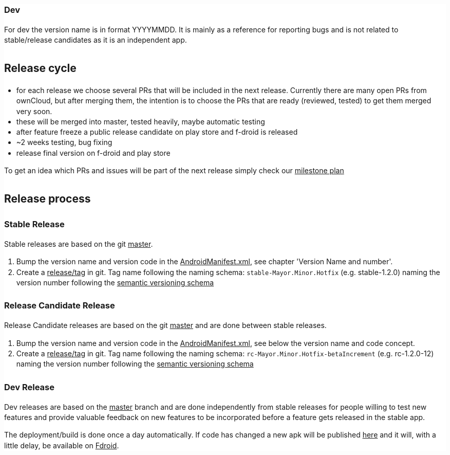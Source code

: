 ### Dev
For dev the version name is in format YYYYMMDD. It is mainly as a reference for reporting bugs and is not related to stable/release candidates as it is an independent app.

## Release cycle
* for each release we choose several PRs that will be included in the next release. Currently there are many open PRs from ownCloud, but after merging them, the intention is to choose the PRs that are ready (reviewed, tested) to get them merged very soon.
* these will be merged into master, tested heavily, maybe automatic testing
* after feature freeze a public release candidate on play store and f-droid is released
* ~2 weeks testing, bug fixing
* release final version on f-droid and play store

To get an idea which PRs and issues will be part of the next release simply check our [milestone plan](https://github.com/nextcloud/android/milestones)

## Release process


### Stable Release
Stable releases are based on the git [master](https://github.com/nextcloud/android).

1. Bump the version name and version code in the [AndroidManifest.xml](https://github.com/nextcloud/android/blob/master/AndroidManifest.xml), see chapter 'Version Name and number'.
2. Create a [release/tag](https://github.com/nextcloud/android/releases) in git. Tag name following the naming schema: ```stable-Mayor.Minor.Hotfix``` (e.g. stable-1.2.0) naming the version number following the [semantic versioning schema](http://semver.org/)


### Release Candidate Release
Release Candidate releases are based on the git [master](https://github.com/nextcloud/android) and are done between stable releases.

1. Bump the version name and version code in the [AndroidManifest.xml](https://github.com/nextcloud/android/blob/master/AndroidManifest.xml), see below the version name and code concept.
2. Create a [release/tag](https://github.com/nextcloud/android/releases) in git. Tag name following the naming schema: ```rc-Mayor.Minor.Hotfix-betaIncrement``` (e.g. rc-1.2.0-12) naming the version number following the [semantic versioning schema](http://semver.org/)


### Dev Release
Dev releases are based on the [master](https://github.com/nextcloud/android/tree/master) branch and are done independently from stable releases for people willing to test new features and provide valuable feedback on new features to be incorporated before a feature gets released in the stable app.

The deployment/build is done once a day automatically. If code has changed a new apk will be published [here](https://download.nextcloud.com/android/dev) and it will, with a little delay, be available on [Fdroid](https://f-droid.org/repository/browse/?fdfilter=nextcloud&fdid=com.nextcloud.android.beta).
